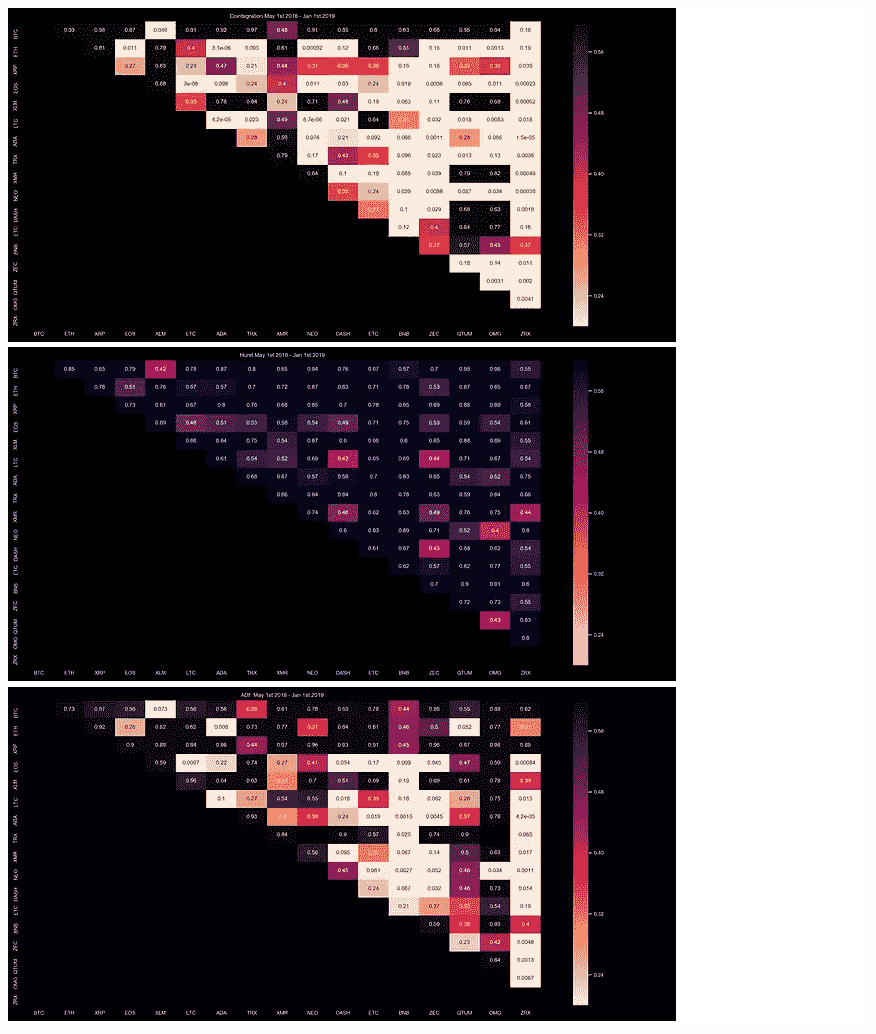 ![](img/267fe5234a5e17238a78684cad221f8e.png)![](img/6f5b950252e3deecdf223307b3d0fc88.png)![](img/18f1dece8b8684e225615ba572b889f4.png)
